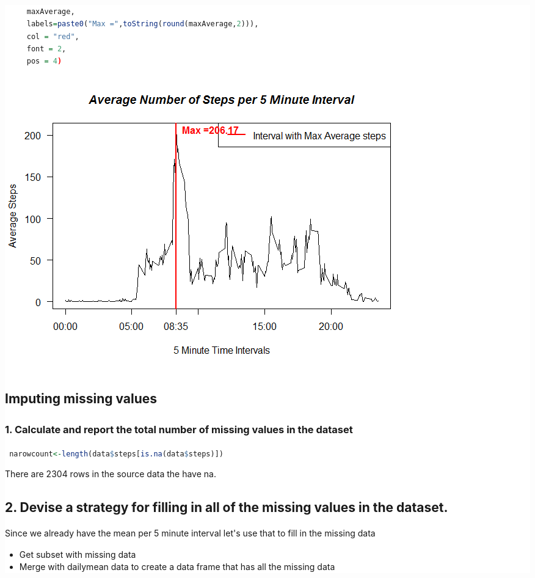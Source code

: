 ```r
     maxAverage,
     labels=paste0("Max =",toString(round(maxAverage,2))),
     col = "red",
     font = 2,
     pos = 4)
```

![](PA1_template_files/figure-html/maxinterval-1.png)

## Imputing missing values
### 1. Calculate and report the total number of missing values in the dataset


```r
 narowcount<-length(data$steps[is.na(data$steps)])
```

 There are 2304 rows in the source data the have na.

## 2. Devise a strategy for filling in all of the missing values in the dataset.
  Since we already have the mean per 5 minute interval let's use that to fill 
  in the missing data
  
  * Get subset with missing data
  * Merge with dailymean data to create a data frame 
    that has all the missing data
    